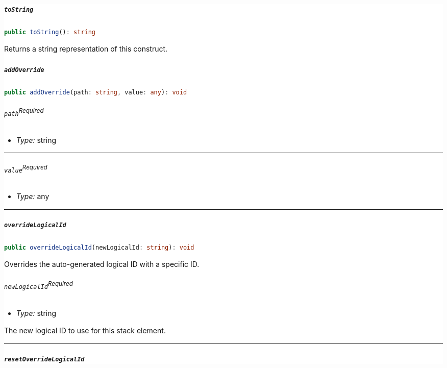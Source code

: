
##### `toString` <a name="toString" id="@cdktf/provider-mongodbatlas.mongodbEmployeeAccessGrant.MongodbEmployeeAccessGrant.toString"></a>

```typescript
public toString(): string
```

Returns a string representation of this construct.

##### `addOverride` <a name="addOverride" id="@cdktf/provider-mongodbatlas.mongodbEmployeeAccessGrant.MongodbEmployeeAccessGrant.addOverride"></a>

```typescript
public addOverride(path: string, value: any): void
```

###### `path`<sup>Required</sup> <a name="path" id="@cdktf/provider-mongodbatlas.mongodbEmployeeAccessGrant.MongodbEmployeeAccessGrant.addOverride.parameter.path"></a>

- *Type:* string

---

###### `value`<sup>Required</sup> <a name="value" id="@cdktf/provider-mongodbatlas.mongodbEmployeeAccessGrant.MongodbEmployeeAccessGrant.addOverride.parameter.value"></a>

- *Type:* any

---

##### `overrideLogicalId` <a name="overrideLogicalId" id="@cdktf/provider-mongodbatlas.mongodbEmployeeAccessGrant.MongodbEmployeeAccessGrant.overrideLogicalId"></a>

```typescript
public overrideLogicalId(newLogicalId: string): void
```

Overrides the auto-generated logical ID with a specific ID.

###### `newLogicalId`<sup>Required</sup> <a name="newLogicalId" id="@cdktf/provider-mongodbatlas.mongodbEmployeeAccessGrant.MongodbEmployeeAccessGrant.overrideLogicalId.parameter.newLogicalId"></a>

- *Type:* string

The new logical ID to use for this stack element.

---

##### `resetOverrideLogicalId` <a name="resetOverrideLogicalId" id="@cdktf/provider-mongodbatlas.mongodbEmployeeAccessGrant.MongodbEmployeeAccessGrant.resetOverrideLogicalId"></a>
